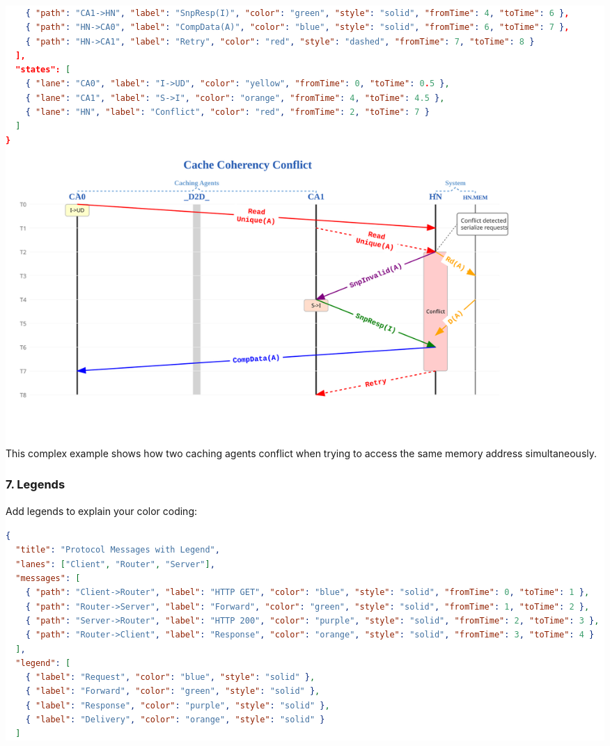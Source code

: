 ```json
    { "path": "CA1->HN", "label": "SnpResp(I)", "color": "green", "style": "solid", "fromTime": 4, "toTime": 6 },
    { "path": "HN->CA0", "label": "CompData(A)", "color": "blue", "style": "solid", "fromTime": 6, "toTime": 7 },
    { "path": "HN->CA1", "label": "Retry", "color": "red", "style": "dashed", "fromTime": 7, "toTime": 8 }
  ],
  "states": [
    { "lane": "CA0", "label": "I->UD", "color": "yellow", "fromTime": 0, "toTime": 0.5 },
    { "lane": "CA1", "label": "S->I", "color": "orange", "fromTime": 4, "toTime": 4.5 },
    { "lane": "HN", "label": "Conflict", "color": "red", "fromTime": 2, "toTime": 7 }
  ]
}
```

![advanced graph](images/06-cache-coherency-conflict.svg)

This complex example shows how two caching agents conflict when trying to access the same memory address simultaneously.

### 7. Legends

Add legends to explain your color coding:

```json
{
  "title": "Protocol Messages with Legend",
  "lanes": ["Client", "Router", "Server"],
  "messages": [
    { "path": "Client->Router", "label": "HTTP GET", "color": "blue", "style": "solid", "fromTime": 0, "toTime": 1 },
    { "path": "Router->Server", "label": "Forward", "color": "green", "style": "solid", "fromTime": 1, "toTime": 2 },
    { "path": "Server->Router", "label": "HTTP 200", "color": "purple", "style": "solid", "fromTime": 2, "toTime": 3 },
    { "path": "Router->Client", "label": "Response", "color": "orange", "style": "solid", "fromTime": 3, "toTime": 4 }
  ],
  "legend": [
    { "label": "Request", "color": "blue", "style": "solid" },
    { "label": "Forward", "color": "green", "style": "solid" },
    { "label": "Response", "color": "purple", "style": "solid" },
    { "label": "Delivery", "color": "orange", "style": "solid" }
  ]
```